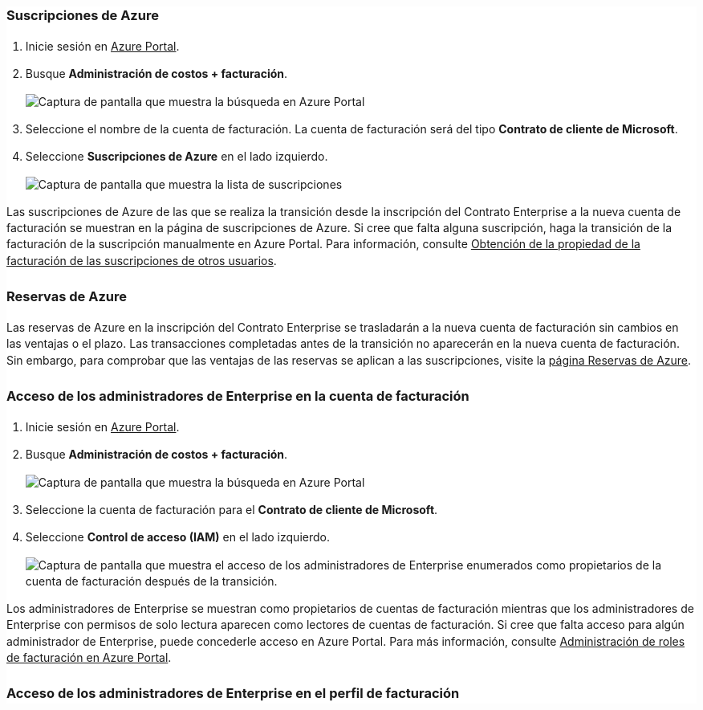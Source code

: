 ### <a name="azure-subscriptions"></a>Suscripciones de Azure

1. Inicie sesión en [Azure Portal](https://portal.azure.com).

2. Busque **Administración de costos + facturación**.

   ![Captura de pantalla que muestra la búsqueda en Azure Portal](./media/mca-setup-account/search-cmb.png)

3. Seleccione el nombre de la cuenta de facturación. La cuenta de facturación será del tipo **Contrato de cliente de Microsoft**.

4. Seleccione **Suscripciones de Azure** en el lado izquierdo.

   ![Captura de pantalla que muestra la lista de suscripciones](./media/mca-setup-account/mca-subscriptions-post-transition.png)

Las suscripciones de Azure de las que se realiza la transición desde la inscripción del Contrato Enterprise a la nueva cuenta de facturación se muestran en la página de suscripciones de Azure. Si cree que falta alguna suscripción, haga la transición de la facturación de la suscripción manualmente en Azure Portal. Para información, consulte [Obtención de la propiedad de la facturación de las suscripciones de otros usuarios](mca-request-billing-ownership.md).

### <a name="azure-reservations"></a>Reservas de Azure

Las reservas de Azure en la inscripción del Contrato Enterprise se trasladarán a la nueva cuenta de facturación sin cambios en las ventajas o el plazo. Las transacciones completadas antes de la transición no aparecerán en la nueva cuenta de facturación. Sin embargo, para comprobar que las ventajas de las reservas se aplican a las suscripciones, visite la [página Reservas de Azure](https://portal.azure.com/#blade/Microsoft_Azure_Reservations/ReservationsBrowseBlade).

### <a name="access-of-enterprise-administrators-on-the-billing-account"></a>Acceso de los administradores de Enterprise en la cuenta de facturación

1. Inicie sesión en [Azure Portal](https://portal.azure.com).

2. Busque **Administración de costos + facturación**.

   ![Captura de pantalla que muestra la búsqueda en Azure Portal](./media/mca-setup-account/search-cmb.png)

3. Seleccione la cuenta de facturación para el **Contrato de cliente de Microsoft**.

4. Seleccione **Control de acceso (IAM)** en el lado izquierdo.

   ![Captura de pantalla que muestra el acceso de los administradores de Enterprise enumerados como propietarios de la cuenta de facturación después de la transición.](./media/mca-setup-account/mca-ea-admins-ba-access-post-transition.png)

Los administradores de Enterprise se muestran como propietarios de cuentas de facturación mientras que los administradores de Enterprise con permisos de solo lectura aparecen como lectores de cuentas de facturación. Si cree que falta acceso para algún administrador de Enterprise, puede concederle acceso en Azure Portal. Para más información, consulte [Administración de roles de facturación en Azure Portal](understand-mca-roles.md#manage-billing-roles-in-the-azure-portal).

### <a name="access-of-enterprise-administrators-on-the-billing-profile"></a>Acceso de los administradores de Enterprise en el perfil de facturación
